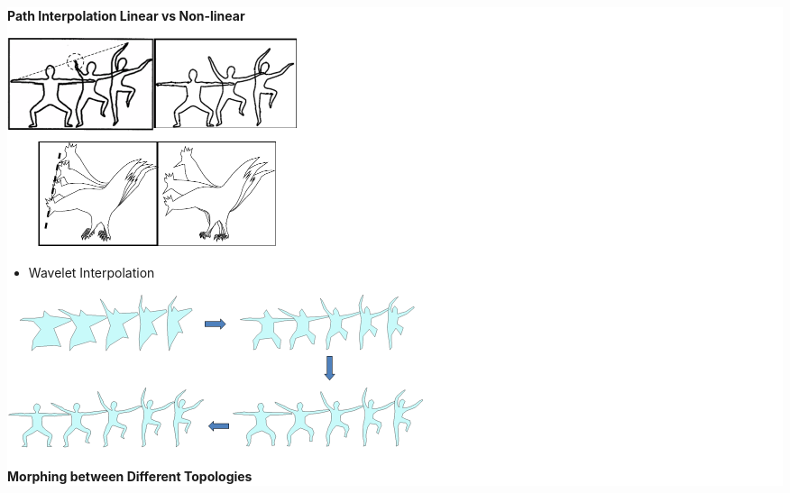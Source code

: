 **Path Interpolation Linear vs Non-linear**

<img src="/assets/images/动画与仿真.assets/image-20200415091615029.png" alt="image-20200415091615029" style="zoom:50%;" />

* Wavelet Interpolation

<img src="/assets/images/动画与仿真.assets/image-20200415091645139.png" alt="image-20200415091645139" style="zoom:50%;" />

**Morphing between Different Topologies**
